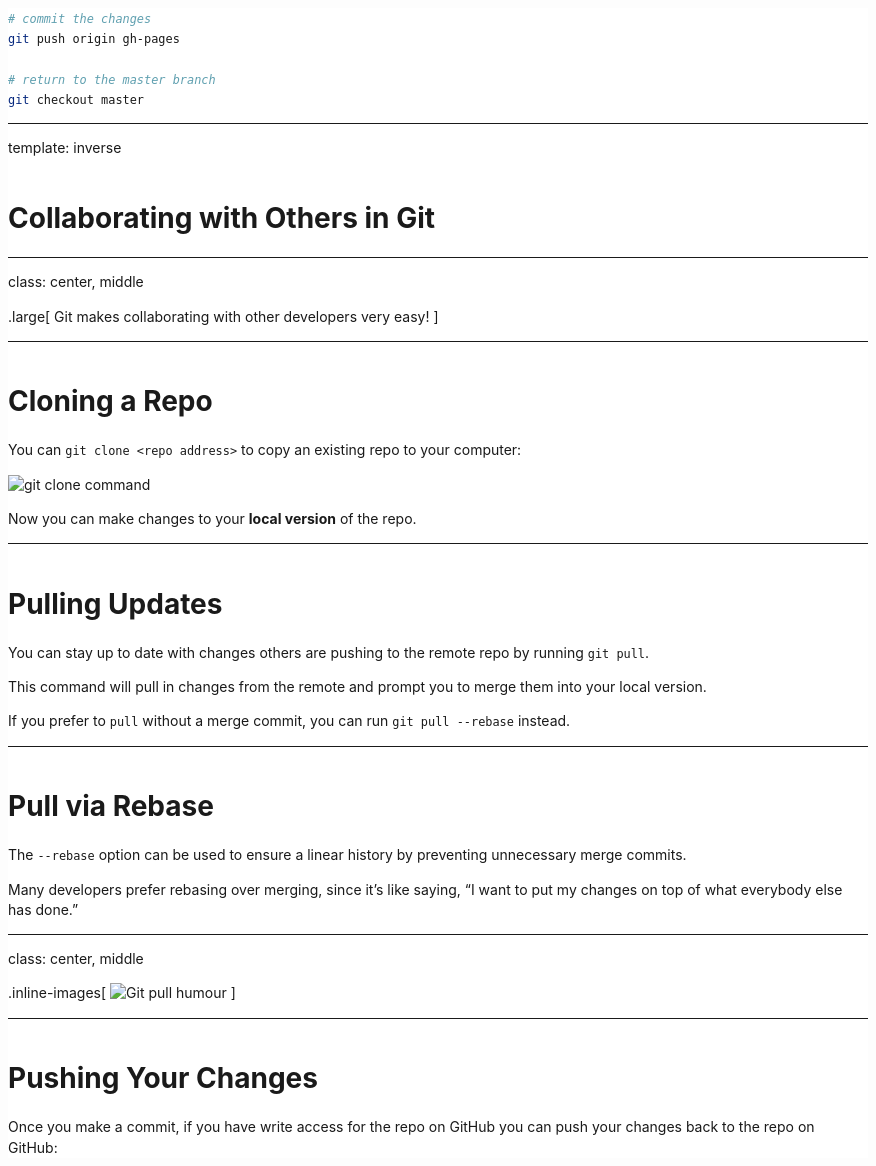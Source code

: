 ```bash
# commit the changes
git push origin gh-pages

# return to the master branch
git checkout master
```

---
template: inverse

# Collaborating with Others in Git

---
class: center, middle

.large[
   Git makes collaborating with other developers very easy!
]

---

# Cloning a Repo

You can `git clone <repo address>` to copy an existing repo to your computer:

![git clone command](/public/img/slide-assets/git-clone.gif)

Now you can make changes to your **local version** of the repo.

---

# Pulling Updates

You can stay up to date with changes others are pushing to the remote repo by running `git pull`.

This command will pull in changes from the remote and prompt you to merge them into your local version.

If you prefer to `pull` without a merge commit, you can run `git pull --rebase` instead.

---

# Pull via Rebase

The `--rebase` option can be used to ensure a linear history by preventing unnecessary merge commits.

Many developers prefer rebasing over merging, since it’s like saying, “I want to put my changes on top of what everybody else has done.”

---
class: center, middle

.inline-images[
   ![Git pull humour](/public/img/slide-assets/git-pull-meme.jpg)
]

---

# Pushing Your Changes

Once you make a commit, if you have write access for the repo on GitHub you can push your changes back to the repo on GitHub: